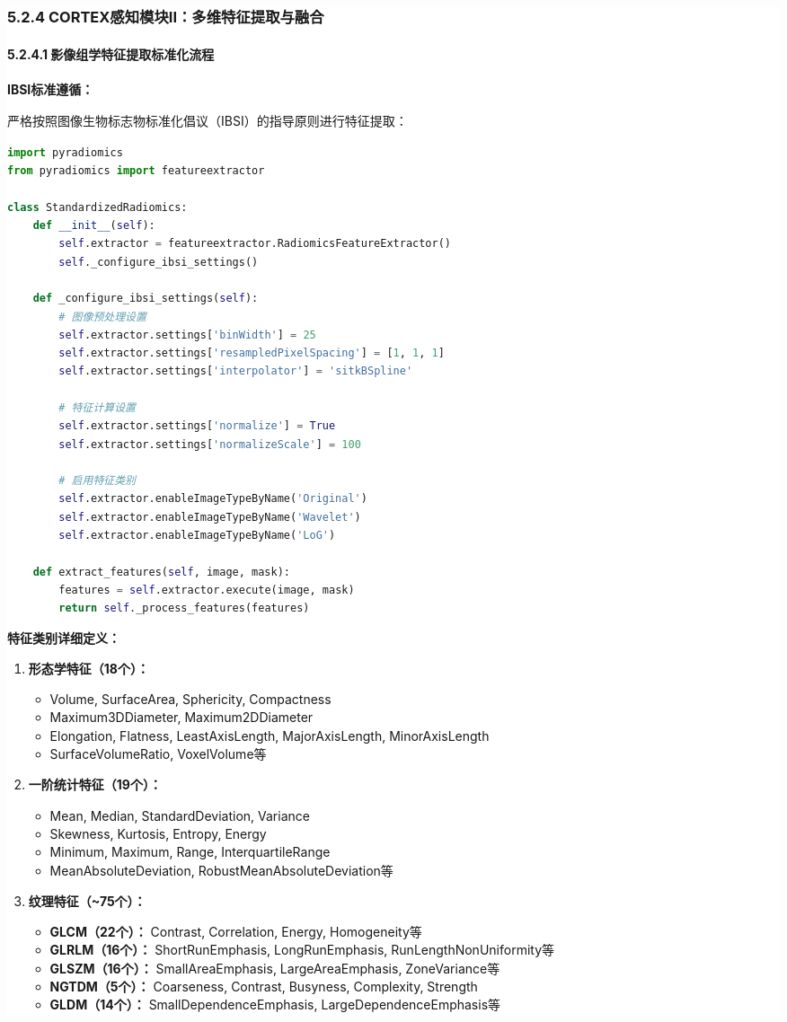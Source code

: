 ### 5.2.4 CORTEX感知模块II：多维特征提取与融合

#### 5.2.4.1 影像组学特征提取标准化流程

**IBSI标准遵循：**

严格按照图像生物标志物标准化倡议（IBSI）的指导原则进行特征提取：

```python
import pyradiomics
from pyradiomics import featureextractor

class StandardizedRadiomics:
    def __init__(self):
        self.extractor = featureextractor.RadiomicsFeatureExtractor()
        self._configure_ibsi_settings()
        
    def _configure_ibsi_settings(self):
        # 图像预处理设置
        self.extractor.settings['binWidth'] = 25
        self.extractor.settings['resampledPixelSpacing'] = [1, 1, 1]
        self.extractor.settings['interpolator'] = 'sitkBSpline'
        
        # 特征计算设置
        self.extractor.settings['normalize'] = True
        self.extractor.settings['normalizeScale'] = 100
        
        # 启用特征类别
        self.extractor.enableImageTypeByName('Original')
        self.extractor.enableImageTypeByName('Wavelet')
        self.extractor.enableImageTypeByName('LoG')
        
    def extract_features(self, image, mask):
        features = self.extractor.execute(image, mask)
        return self._process_features(features)
```

**特征类别详细定义：**

1. **形态学特征（18个）：**
   - Volume, SurfaceArea, Sphericity, Compactness
   - Maximum3DDiameter, Maximum2DDiameter  
   - Elongation, Flatness, LeastAxisLength, MajorAxisLength, MinorAxisLength
   - SurfaceVolumeRatio, VoxelVolume等

2. **一阶统计特征（19个）：**
   - Mean, Median, StandardDeviation, Variance
   - Skewness, Kurtosis, Entropy, Energy
   - Minimum, Maximum, Range, InterquartileRange
   - MeanAbsoluteDeviation, RobustMeanAbsoluteDeviation等

3. **纹理特征（~75个）：**
   - **GLCM（22个）：** Contrast, Correlation, Energy, Homogeneity等
   - **GLRLM（16个）：** ShortRunEmphasis, LongRunEmphasis, RunLengthNonUniformity等  
   - **GLSZM（16个）：** SmallAreaEmphasis, LargeAreaEmphasis, ZoneVariance等
   - **NGTDM（5个）：** Coarseness, Contrast, Busyness, Complexity, Strength
   - **GLDM（14个）：** SmallDependenceEmphasis, LargeDependenceEmphasis等
